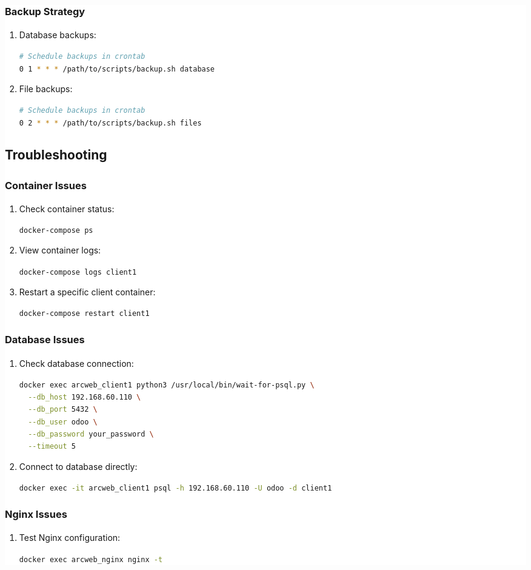 ### Backup Strategy

1. Database backups:
   ```bash
   # Schedule backups in crontab
   0 1 * * * /path/to/scripts/backup.sh database
   ```

2. File backups:
   ```bash
   # Schedule backups in crontab
   0 2 * * * /path/to/scripts/backup.sh files
   ```

## Troubleshooting

### Container Issues

1. Check container status:
   ```bash
   docker-compose ps
   ```

2. View container logs:
   ```bash
   docker-compose logs client1
   ```

3. Restart a specific client container:
   ```bash
   docker-compose restart client1
   ```

### Database Issues

1. Check database connection:
   ```bash
   docker exec arcweb_client1 python3 /usr/local/bin/wait-for-psql.py \
     --db_host 192.168.60.110 \
     --db_port 5432 \
     --db_user odoo \
     --db_password your_password \
     --timeout 5
   ```

2. Connect to database directly:
   ```bash
   docker exec -it arcweb_client1 psql -h 192.168.60.110 -U odoo -d client1
   ```

### Nginx Issues

1. Test Nginx configuration:
   ```bash
   docker exec arcweb_nginx nginx -t
   ```
